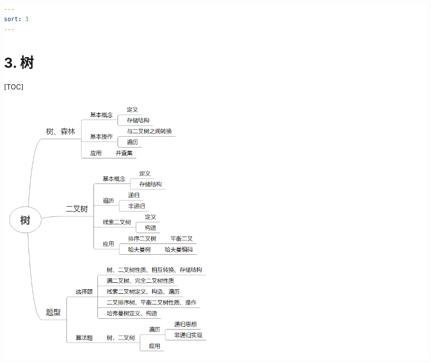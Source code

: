 ```yaml
---
sort: 3
---
```


# 3. 树

[TOC]

<div STYLE="page-break-after: always;"></div>

<img src="3-树.assets/树-1643242968561.png" alt="树" style="zoom: 67%;" />
